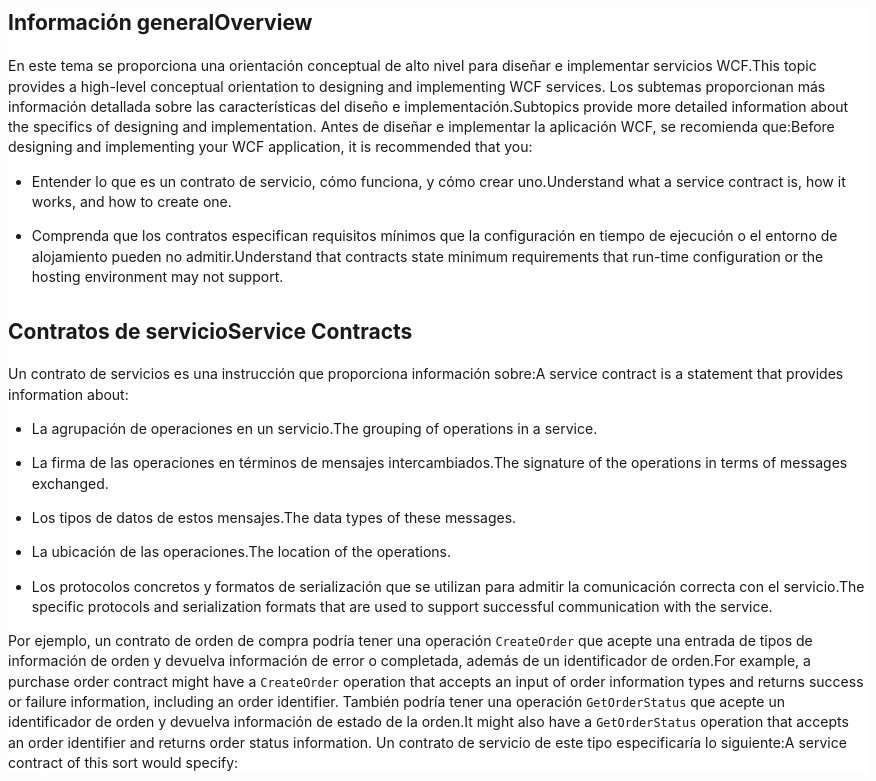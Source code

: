 ## <a name="overview"></a><span data-ttu-id="39aef-113">Información general</span><span class="sxs-lookup"><span data-stu-id="39aef-113">Overview</span></span>  

 <span data-ttu-id="39aef-114">En este tema se proporciona una orientación conceptual de alto nivel para diseñar e implementar servicios WCF.</span><span class="sxs-lookup"><span data-stu-id="39aef-114">This topic provides a high-level conceptual orientation to designing and implementing WCF services.</span></span> <span data-ttu-id="39aef-115">Los subtemas proporcionan más información detallada sobre las características del diseño e implementación.</span><span class="sxs-lookup"><span data-stu-id="39aef-115">Subtopics provide more detailed information about the specifics of designing and implementation.</span></span> <span data-ttu-id="39aef-116">Antes de diseñar e implementar la aplicación WCF, se recomienda que:</span><span class="sxs-lookup"><span data-stu-id="39aef-116">Before designing and implementing your WCF application, it is recommended that you:</span></span>  
  
- <span data-ttu-id="39aef-117">Entender lo que es un contrato de servicio, cómo funciona, y cómo crear uno.</span><span class="sxs-lookup"><span data-stu-id="39aef-117">Understand what a service contract is, how it works, and how to create one.</span></span>  
  
- <span data-ttu-id="39aef-118">Comprenda que los contratos especifican requisitos mínimos que la configuración en tiempo de ejecución o el entorno de alojamiento pueden no admitir.</span><span class="sxs-lookup"><span data-stu-id="39aef-118">Understand that contracts state minimum requirements that run-time configuration or the hosting environment may not support.</span></span>  
  
## <a name="service-contracts"></a><span data-ttu-id="39aef-119">Contratos de servicio</span><span class="sxs-lookup"><span data-stu-id="39aef-119">Service Contracts</span></span>  

 <span data-ttu-id="39aef-120">Un contrato de servicios es una instrucción que proporciona información sobre:</span><span class="sxs-lookup"><span data-stu-id="39aef-120">A service contract is a statement that provides information about:</span></span>  
  
- <span data-ttu-id="39aef-121">La agrupación de operaciones en un servicio.</span><span class="sxs-lookup"><span data-stu-id="39aef-121">The grouping of operations in a service.</span></span>  
  
- <span data-ttu-id="39aef-122">La firma de las operaciones en términos de mensajes intercambiados.</span><span class="sxs-lookup"><span data-stu-id="39aef-122">The signature of the operations in terms of messages exchanged.</span></span>  
  
- <span data-ttu-id="39aef-123">Los tipos de datos de estos mensajes.</span><span class="sxs-lookup"><span data-stu-id="39aef-123">The data types of these messages.</span></span>  
  
- <span data-ttu-id="39aef-124">La ubicación de las operaciones.</span><span class="sxs-lookup"><span data-stu-id="39aef-124">The location of the operations.</span></span>  
  
- <span data-ttu-id="39aef-125">Los protocolos concretos y formatos de serialización que se utilizan para admitir la comunicación correcta con el servicio.</span><span class="sxs-lookup"><span data-stu-id="39aef-125">The specific protocols and serialization formats that are used to support successful communication with the service.</span></span>  
  
 <span data-ttu-id="39aef-126">Por ejemplo, un contrato de orden de compra podría tener una operación `CreateOrder` que acepte una entrada de tipos de información de orden y devuelva información de error o completada, además de un identificador de orden.</span><span class="sxs-lookup"><span data-stu-id="39aef-126">For example, a purchase order contract might have a `CreateOrder` operation that accepts an input of order information types and returns success or failure information, including an order identifier.</span></span> <span data-ttu-id="39aef-127">También podría tener una operación `GetOrderStatus` que acepte un identificador de orden y devuelva información de estado de la orden.</span><span class="sxs-lookup"><span data-stu-id="39aef-127">It might also have a `GetOrderStatus` operation that accepts an order identifier and returns order status information.</span></span> <span data-ttu-id="39aef-128">Un contrato de servicio de este tipo especificaría lo siguiente:</span><span class="sxs-lookup"><span data-stu-id="39aef-128">A service contract of this sort would specify:</span></span>  
  